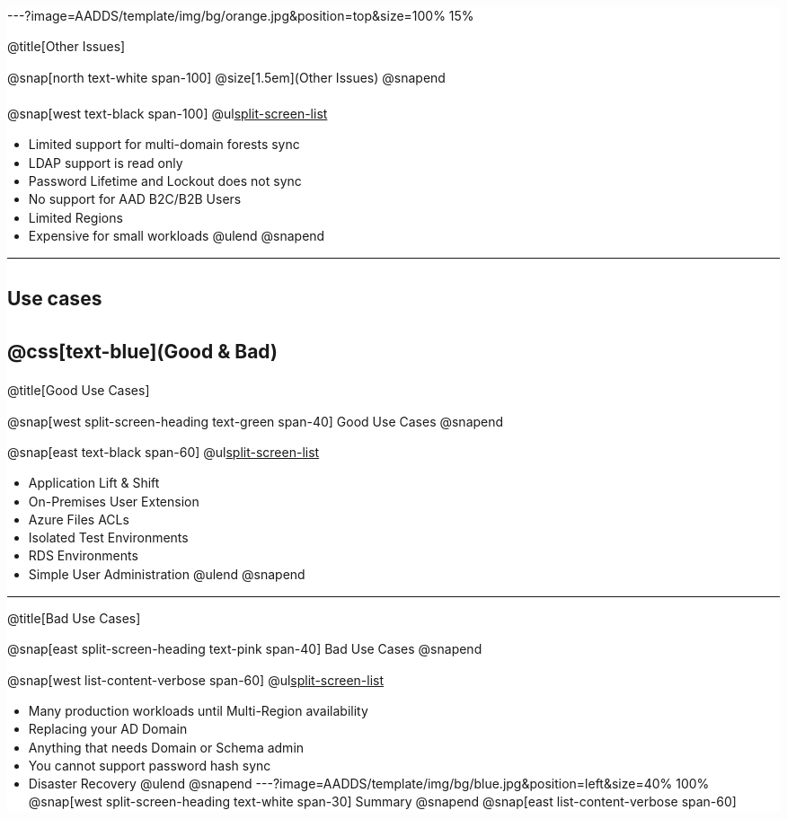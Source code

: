 ---?image=AADDS/template/img/bg/orange.jpg&position=top&size=100% 15%

@title[Other Issues]

@snap[north text-white span-100]
@size[1.5em](Other Issues)
@snapend
<br/><br/>
@snap[west text-black span-100]
@ul[split-screen-list](false)
- Limited support for multi-domain forests sync
- LDAP support is read only
- Password Lifetime and Lockout does not sync
- No support for AAD B2C/B2B Users
- Limited Regions
- Expensive for small workloads
@ulend
@snapend



---



## Use cases
@css[text-blue](Good & Bad)
---
@title[Good Use Cases]


@snap[west split-screen-heading text-green span-40]
Good Use Cases
@snapend

@snap[east text-black span-60]
@ul[split-screen-list](false)
- Application Lift & Shift
- On-Premises User Extension
- Azure Files ACLs
- Isolated Test Environments
- RDS Environments
- Simple User Administration
@ulend
@snapend


---
@title[Bad Use Cases]


@snap[east split-screen-heading text-pink span-40]
Bad Use Cases
@snapend

@snap[west list-content-verbose span-60]
@ul[split-screen-list](false)
- Many   production workloads until Multi-Region availability
- Replacing your AD Domain
- Anything that needs Domain or Schema admin
- You cannot support password hash sync
- Disaster Recovery
@ulend
@snapend
---?image=AADDS/template/img/bg/blue.jpg&position=left&size=40% 100%
@snap[west split-screen-heading text-white span-30]
Summary
@snapend
@snap[east list-content-verbose span-60]